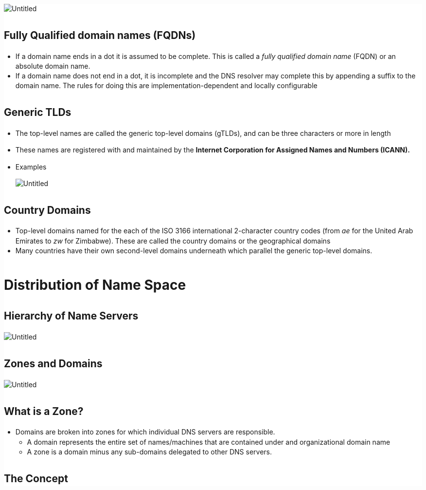 ![Untitled](DNS%20Protocol%208f71aacee59044fe95e1dd10adec9240/Untitled%203.png)

## Fully Qualified domain names (FQDNs)

- If a domain name ends in a dot it is assumed to be complete. This is called a *fully qualified domain name* (FQDN) or an absolute domain name.
- If a domain name does not end in a dot, it is incomplete and the DNS resolver may complete this by appending a suffix to the domain name. The rules for doing this are implementation-dependent and locally configurable

## Generic TLDs

- The top-level names are called the generic top-level domains (gTLDs), and can be three characters or more in length
- These names are registered with and maintained  by the **Internet Corporation for Assigned Names and Numbers (ICANN).**
- Examples
    
    ![Untitled](DNS%20Protocol%208f71aacee59044fe95e1dd10adec9240/Untitled%204.png)
    

## Country Domains

- Top-level domains named for the each of the ISO 3166 international 2-character country codes (from *ae* for the United Arab Emirates to *zw* for Zimbabwe). These are called the country domains or the geographical domains
- Many countries have their own second-level domains underneath which parallel the generic top-level domains.

# Distribution of Name Space

## Hierarchy of Name Servers

![Untitled](DNS%20Protocol%208f71aacee59044fe95e1dd10adec9240/Untitled%205.png)

## Zones and Domains

![Untitled](DNS%20Protocol%208f71aacee59044fe95e1dd10adec9240/Untitled%206.png)

## What is a Zone?

- Domains are broken into zones for which individual DNS servers are responsible.
    - A domain represents the entire set of names/machines that are contained under and organizational domain name
    - A zone is a domain minus any sub-domains delegated to other DNS servers.

## The Concept
